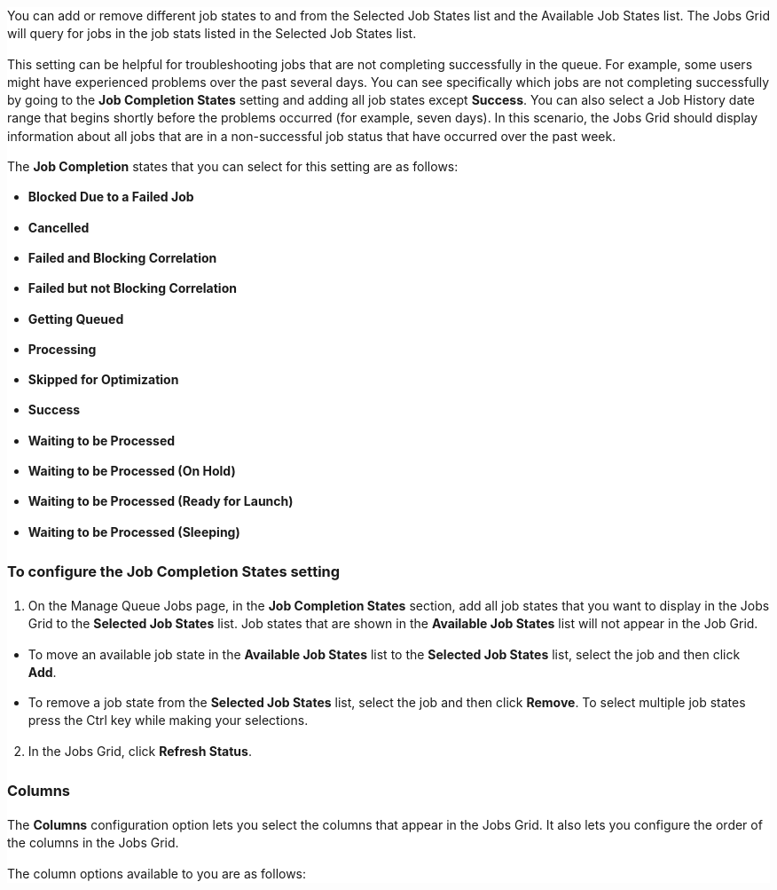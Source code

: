 You can add or remove different job states to and from the Selected Job States list and the Available Job States list. The Jobs Grid will query for jobs in the job stats listed in the Selected Job States list.
  
This setting can be helpful for troubleshooting jobs that are not completing successfully in the queue. For example, some users might have experienced problems over the past several days. You can see specifically which jobs are not completing successfully by going to the **Job Completion States** setting and adding all job states except **Success**. You can also select a Job History date range that begins shortly before the problems occurred (for example, seven days). In this scenario, the Jobs Grid should display information about all jobs that are in a non-successful job status that have occurred over the past week.
  
The **Job Completion** states that you can select for this setting are as follows:
  
- **Blocked Due to a Failed Job**
    
- **Cancelled**
    
- **Failed and Blocking Correlation**
    
- **Failed but not Blocking Correlation**
    
- **Getting Queued**
    
- **Processing**
    
- **Skipped for Optimization**
    
- **Success**
    
- **Waiting to be Processed**
    
- **Waiting to be Processed (On Hold)**
    
- **Waiting to be Processed (Ready for Launch)**
    
- **Waiting to be Processed (Sleeping)**
    
### To configure the Job Completion States setting

1. On the Manage Queue Jobs page, in the **Job Completion States** section, add all job states that you want to display in the Jobs Grid to the **Selected Job States** list. Job states that are shown in the **Available Job States** list will not appear in the Job Grid.
    
  - To move an available job state in the **Available Job States** list to the **Selected Job States** list, select the job and then click **Add**.
    
  - To remove a job state from the **Selected Job States** list, select the job and then click **Remove**. To select multiple job states press the Ctrl key while making your selections.
    
2. In the Jobs Grid, click **Refresh Status**.
    
### Columns
<a name="section5"> </a>

The **Columns** configuration option lets you select the columns that appear in the Jobs Grid. It also lets you configure the order of the columns in the Jobs Grid.
  
The column options available to you are as follows:
  